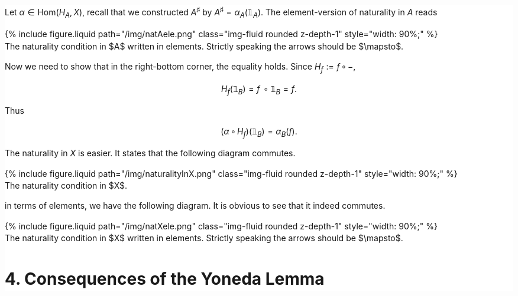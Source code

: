 Let $\alpha \in \text{Hom}(H_ {A},X)$, recall that we constructed $A^{\sharp}$ by $A^{\sharp}=\alpha_ {A}(\mathbb{1}_ {A})$. The element-version of naturality in $A$ reads

<div class="row mt-3">
    <div class="col-sm mt-3 mt-md-0">
        {% include figure.liquid path="/img/natAele.png" class="img-fluid rounded z-depth-1" style="width: 90%;" %}
    </div>
</div>
<div class="caption">
	    The naturality condition in $A$ written in elements. Strictly speaking the arrows should be $\mapsto$.
</div>

Now we need to show that in the right-bottom corner, the equality holds. Since $H_ {f}:= f\,\circ\,-$, 

$$
H_ {f}(\mathbb{1}_ {B}) = f\,\circ\mathbb{1}_ {B}=f.
$$

Thus 

$$
(\alpha \,\circ\,H_ {f})(\mathbb{1}_ {B}) = \alpha_ {B}(f).
$$

The naturality in $X$ is easier. It states that the following diagram commutes.

<div class="row mt-3">
    <div class="col-sm mt-3 mt-md-0">
        {% include figure.liquid path="/img/naturalityInX.png" class="img-fluid rounded z-depth-1" style="width: 90%;" %}
    </div>
</div>
<div class="caption">
    The naturality condition in $X$.
</div>
 
in terms of elements, we have the following diagram. It is obvious to see that it indeed commutes.

<div class="row mt-3">
    <div class="col-sm mt-3 mt-md-0">
        {% include figure.liquid path="/img/natXele.png" class="img-fluid rounded z-depth-1" style="width: 90%;" %}
    </div>
</div>
<div class="caption">
	    The naturality condition in $X$ written in elements. Strictly speaking the arrows should be $\mapsto$.
</div>


# 4. Consequences of the Yoneda Lemma
